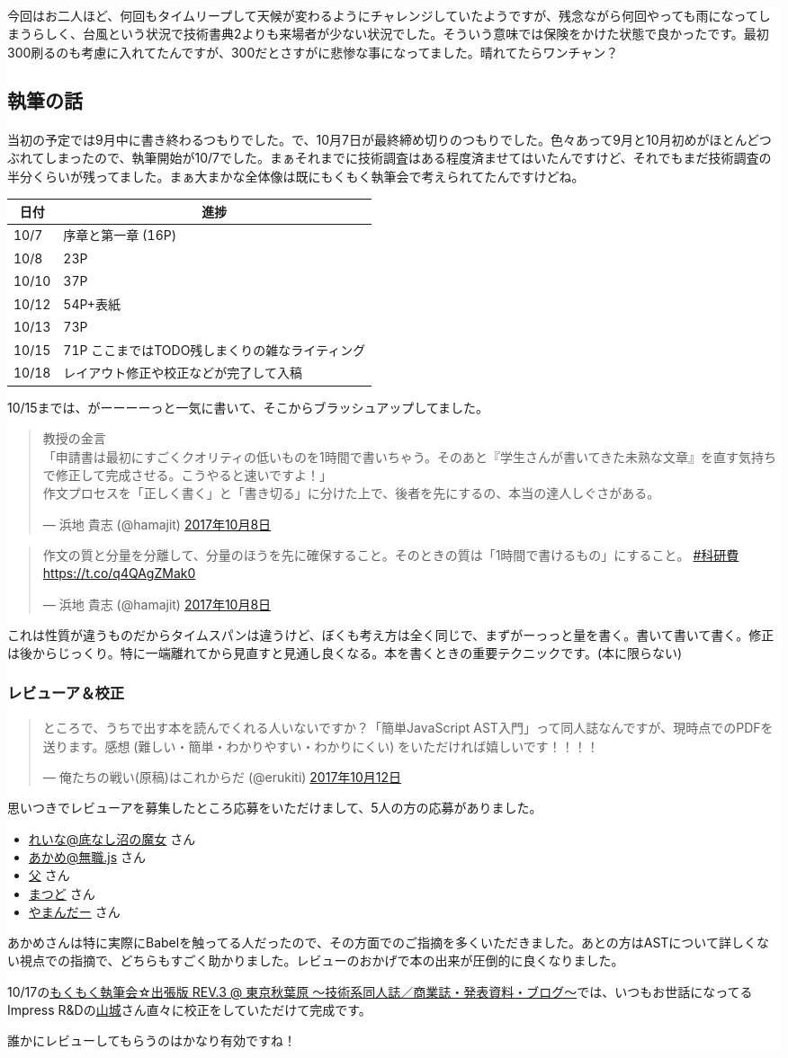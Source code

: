 今回はお二人ほど、何回もタイムリープして天候が変わるようにチャレンジしていたようですが、残念ながら何回やっても雨になってしまうらしく、台風という状況で技術書典2よりも来場者が少ない状況でした。そういう意味では保険をかけた状態で良かったです。最初300刷るのも考慮に入れてたんですが、300だとさすがに悲惨な事になってました。晴れてたらワンチャン？

## 執筆の話

当初の予定では9月中に書き終わるつもりでした。で、10月7日が最終締め切りのつもりでした。色々あって9月と10月初めがほとんどつぶれてしまったので、執筆開始が10/7でした。まぁそれまでに技術調査はある程度済ませてはいたんですけど、それでもまだ技術調査の半分くらいが残ってました。まぁ大まかな全体像は既にもくもく執筆会で考えられてたんですけどね。

日付 |進捗
-----|------------------------------
10/7 |序章と第一章 (16P)
10/8 |23P
10/10|37P
10/12|54P+表紙
10/13|73P
10/15|71P ここまではTODO残しまくりの雑なライティング
10/18|レイアウト修正や校正などが完了して入稿

10/15までは、がーーーーっと一気に書いて、そこからブラッシュアップしてました。

<blockquote class="twitter-tweet" data-lang="ja"><p lang="ja" dir="ltr">教授の金言<br>「申請書は最初にすごくクオリティの低いものを1時間で書いちゃう。そのあと『学生さんが書いてきた未熟な文章』を直す気持ちで修正して完成させる。こうやると速いですよ！」<br>作文プロセスを「正しく書く」と「書き切る」に分けた上で、後者を先にするの、本当の達人しぐさがある。</p>&mdash; 浜地 貴志 (@hamajit) <a href="https://twitter.com/hamajit/status/916852806350278656?ref_src=twsrc%5Etfw">2017年10月8日</a></blockquote>

<blockquote class="twitter-tweet" data-lang="ja"><p lang="ja" dir="ltr">作文の質と分量を分離して、分量のほうを先に確保すること。そのときの質は「1時間で書けるもの」にすること。 <a href="https://twitter.com/hashtag/%E7%A7%91%E7%A0%94%E8%B2%BB?src=hash&amp;ref_src=twsrc%5Etfw">#科研費</a> <a href="https://t.co/q4QAgZMak0">https://t.co/q4QAgZMak0</a></p>&mdash; 浜地 貴志 (@hamajit) <a href="https://twitter.com/hamajit/status/916878906908540929?ref_src=twsrc%5Etfw">2017年10月8日</a></blockquote>

これは性質が違うものだからタイムスパンは違うけど、ぼくも考え方は全く同じで、まずがーっっと量を書く。書いて書いて書く。修正は後からじっくり。特に一端離れてから見直すと見通し良くなる。本を書くときの重要テクニックです。(本に限らない)

### レビューア＆校正

<blockquote class="twitter-tweet" data-lang="ja"><p lang="ja" dir="ltr">ところで、うちで出す本を読んでくれる人いないですか？「簡単JavaScript AST入門」って同人誌なんですが、現時点でのPDFを送ります。感想 (難しい・簡単・わかりやすい・わかりにくい) をいただければ嬉しいです！！！！</p>&mdash; 俺たちの戦い(原稿)はこれからだ (@erukiti) <a href="https://twitter.com/erukiti/status/918481188947353601?ref_src=twsrc%5Etfw">2017年10月12日</a></blockquote>

思いつきでレビューアを募集したところ応募をいただけまして、5人の方の応募がありました。

* [れいな@底なし沼の魔女](https://twitter.com/MegaBlackLabel) さん
* [あかめ@無職.js](https://twitter.com/akameco) さん
* [父](https://twitter.com/fushiroyama) さん
* [まつど](https://twitter.com/matsudotsuyoshi) さん
* [やまんだー](https://twitter.com/ymnd) さん

あかめさんは特に実際にBabelを触ってる人だったので、その方面でのご指摘を多くいただきました。あとの方はASTについて詳しくない視点での指摘で、どちらもすごく助かりました。レビューのおかげで本の出来が圧倒的に良くなりました。

10/17の[もくもく執筆会☆出張版 REV\.3 @ 東京秋葉原 〜技術系同人誌／商業誌・発表資料・ブログ〜](https://techbook-meetup.connpass.com/event/67604/)では、いつもお世話になってるImpress R&Dの[山城](https://twitter.com/kurakake)さん直々に校正をしていただけて完成です。

誰かにレビューしてもらうのはかなり有効ですね！
